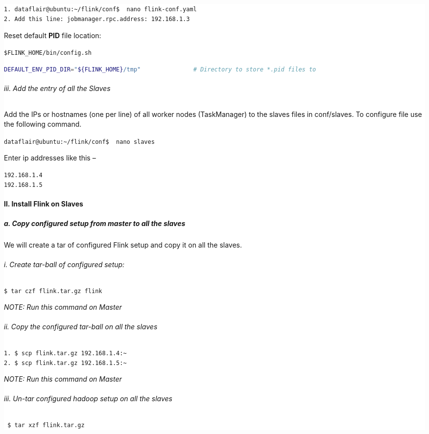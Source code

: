 ```
1. dataflair@ubuntu:~/flink/conf$  nano flink-conf.yaml
2. Add this line: jobmanager.rpc.address: 192.168.1.3
```



Reset default **PID** file location:

`$FLINK_HOME/bin/config.sh`

```sh
DEFAULT_ENV_PID_DIR="${FLINK_HOME}/tmp"               # Directory to store *.pid files to
```





###### iii. Add the entry of all the Slaves

Add the IPs or hostnames (one per line) of all worker nodes (TaskManager) to the slaves files in conf/slaves. To configure file use the following command.

```sh
dataflair@ubuntu:~/flink/conf$  nano slaves 
```

Enter ip addresses like this –

```
192.168.1.4
192.168.1.5
```

#### II. Install Flink on Slaves

##### a. Copy configured setup from master to all the slaves

We will create a tar of configured Flink setup and copy it on all the slaves.

###### i. Create tar-ball of configured setup:

```sh
$ tar czf flink.tar.gz flink
```

*NOTE: Run this command on Master*

###### ii. Copy the configured tar-ball on all the slaves

```
1. $ scp flink.tar.gz 192.168.1.4:~
2. $ scp flink.tar.gz 192.168.1.5:~
```

*NOTE: Run this command on Master*

###### iii. Un-tar configured hadoop setup on all the slaves

```sh
 $ tar xzf flink.tar.gz 
```
